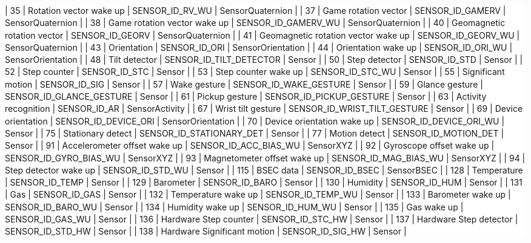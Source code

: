 |      35       |       Rotation vector wake up       |       SENSOR_ID_RV_WU        | SensorQuaternion  |
|      37       |        Game rotation vector         |       SENSOR_ID_GAMERV       | SensorQuaternion  |
|      38       |    Game rotation vector wake up     |     SENSOR_ID_GAMERV_WU      | SensorQuaternion  |
|      40       |     Geomagnetic rotation vector     |       SENSOR_ID_GEORV        | SensorQuaternion  |
|      41       | Geomagnetic rotation vector wake up |      SENSOR_ID_GEORV_WU      | SensorQuaternion  |
|      43       |             Orientation             |        SENSOR_ID_ORI         | SensorOrientation |
|      44       |         Orientation wake up         |       SENSOR_ID_ORI_WU       | SensorOrientation |
|      48       |            Tilt detector            |   SENSOR_ID_TILT_DETECTOR    |      Sensor       |
|      50       |            Step detector            |        SENSOR_ID_STD         |      Sensor       |
|      52       |            Step counter             |        SENSOR_ID_STC         |      Sensor       |
|      53       |        Step counter wake up         |       SENSOR_ID_STC_WU       |      Sensor       |
|      55       |         Significant motion          |        SENSOR_ID_SIG         |      Sensor       |
|      57       |            Wake gesture             |    SENSOR_ID_WAKE_GESTURE    |      Sensor       |
|      59       |           Glance gesture            |   SENSOR_ID_GLANCE_GESTURE   |      Sensor       |
|      61       |           Pickup gesture            |   SENSOR_ID_PICKUP_GESTURE   |      Sensor       |
|      63       |        Activity recognition         |         SENSOR_ID_AR         |  SensorActivity   |
|      67       |         Wrist tilt gesture          | SENSOR_ID_WRIST_TILT_GESTURE |      Sensor       |
|      69       |         Device orientation          |     SENSOR_ID_DEVICE_ORI     | SensorOrientation |
|      70       |     Device orientation wake up      |   SENSOR_ID_DEVICE_ORI_WU    |      Sensor       |
|      75       |          Stationary detect          |   SENSOR_ID_STATIONARY_DET   |      Sensor       |
|      77       |            Motion detect            |     SENSOR_ID_MOTION_DET     |      Sensor       |
|      91       |    Accelerometer offset wake up     |    SENSOR_ID_ACC_BIAS_WU     |     SensorXYZ     |
|      92       |      Gyroscope offset wake up       |    SENSOR_ID_GYRO_BIAS_WU    |     SensorXYZ     |
|      93       |     Magnetometer offset wake up     |    SENSOR_ID_MAG_BIAS_WU     |     SensorXYZ     |
|      94       |        Step detector wake up        |       SENSOR_ID_STD_WU       |      Sensor       |
|      115      |              BSEC data              |        SENSOR_ID_BSEC        |    SensorBSEC     |
|      128      |             Temperature             |        SENSOR_ID_TEMP        |      Sensor       |
|      129      |              Barometer              |        SENSOR_ID_BARO        |      Sensor       |
|      130      |              Humidity               |        SENSOR_ID_HUM         |      Sensor       |
|      131      |                 Gas                 |        SENSOR_ID_GAS         |      Sensor       |
|      132      |         Temperature wake up         |      SENSOR_ID_TEMP_WU       |      Sensor       |
|      133      |          Barometer wake up          |      SENSOR_ID_BARO_WU       |      Sensor       |
|      134      |          Humidity wake up           |       SENSOR_ID_HUM_WU       |      Sensor       |
|      135      |             Gas wake up             |       SENSOR_ID_GAS_WU       |      Sensor       |
|      136      |        Hardware Step counter        |       SENSOR_ID_STC_HW       |      Sensor       |
|      137      |       Hardware Step detector        |       SENSOR_ID_STD_HW       |      Sensor       |
|      138      |     Hardware Significant motion     |       SENSOR_ID_SIG_HW       |      Sensor       |